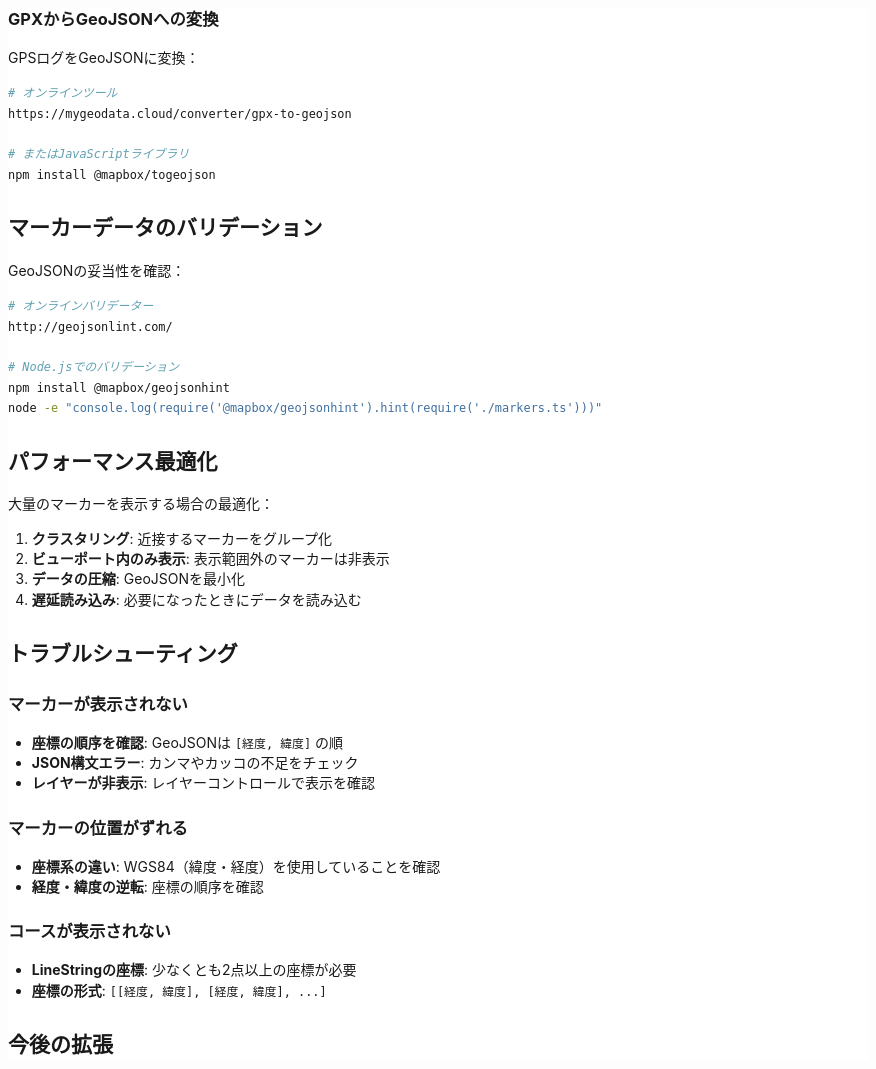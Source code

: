 ### GPXからGeoJSONへの変換

GPSログをGeoJSONに変換：

```bash
# オンラインツール
https://mygeodata.cloud/converter/gpx-to-geojson

# またはJavaScriptライブラリ
npm install @mapbox/togeojson
```

## マーカーデータのバリデーション

GeoJSONの妥当性を確認：

```bash
# オンラインバリデーター
http://geojsonlint.com/

# Node.jsでのバリデーション
npm install @mapbox/geojsonhint
node -e "console.log(require('@mapbox/geojsonhint').hint(require('./markers.ts')))"
```

## パフォーマンス最適化

大量のマーカーを表示する場合の最適化：

1. **クラスタリング**: 近接するマーカーをグループ化
2. **ビューポート内のみ表示**: 表示範囲外のマーカーは非表示
3. **データの圧縮**: GeoJSONを最小化
4. **遅延読み込み**: 必要になったときにデータを読み込む

## トラブルシューティング

### マーカーが表示されない

- **座標の順序を確認**: GeoJSONは `[経度, 緯度]` の順
- **JSON構文エラー**: カンマやカッコの不足をチェック
- **レイヤーが非表示**: レイヤーコントロールで表示を確認

### マーカーの位置がずれる

- **座標系の違い**: WGS84（緯度・経度）を使用していることを確認
- **経度・緯度の逆転**: 座標の順序を確認

### コースが表示されない

- **LineStringの座標**: 少なくとも2点以上の座標が必要
- **座標の形式**: `[[経度, 緯度], [経度, 緯度], ...]`

## 今後の拡張
